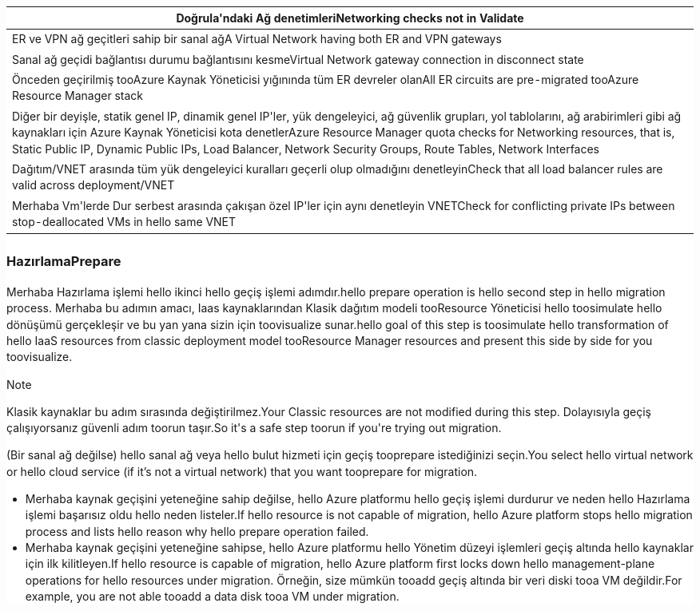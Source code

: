 
|<span data-ttu-id="61f3a-144">Doğrula'ndaki Ağ denetimleri</span><span class="sxs-lookup"><span data-stu-id="61f3a-144">Networking checks not in Validate</span></span>|
|-|
|<span data-ttu-id="61f3a-145">ER ve VPN ağ geçitleri sahip bir sanal ağ</span><span class="sxs-lookup"><span data-stu-id="61f3a-145">A Virtual Network having both ER and VPN gateways</span></span>|
|<span data-ttu-id="61f3a-146">Sanal ağ geçidi bağlantısı durumu bağlantısını kesme</span><span class="sxs-lookup"><span data-stu-id="61f3a-146">Virtual Network gateway connection in disconnect state</span></span>|
|<span data-ttu-id="61f3a-147">Önceden geçirilmiş tooAzure Kaynak Yöneticisi yığınında tüm ER devreler olan</span><span class="sxs-lookup"><span data-stu-id="61f3a-147">All ER circuits are pre-migrated tooAzure Resource Manager stack</span></span>|
|<span data-ttu-id="61f3a-148">Diğer bir deyişle, statik genel IP, dinamik genel IP'ler, yük dengeleyici, ağ güvenlik grupları, yol tablolarını, ağ arabirimleri gibi ağ kaynakları için Azure Kaynak Yöneticisi kota denetler</span><span class="sxs-lookup"><span data-stu-id="61f3a-148">Azure Resource Manager quota checks for Networking resources, that is, Static Public IP, Dynamic Public IPs, Load Balancer, Network Security Groups, Route Tables, Network Interfaces</span></span> |
| <span data-ttu-id="61f3a-149">Dağıtım/VNET arasında tüm yük dengeleyici kuralları geçerli olup olmadığını denetleyin</span><span class="sxs-lookup"><span data-stu-id="61f3a-149">Check that all load balancer rules are valid across deployment/VNET</span></span> |
| <span data-ttu-id="61f3a-150">Merhaba Vm'lerde Dur serbest arasında çakışan özel IP'ler için aynı denetleyin VNET</span><span class="sxs-lookup"><span data-stu-id="61f3a-150">Check for conflicting private IPs between stop-deallocated VMs in hello same VNET</span></span> |

### <a name="prepare"></a><span data-ttu-id="61f3a-151">Hazırlama</span><span class="sxs-lookup"><span data-stu-id="61f3a-151">Prepare</span></span>
<span data-ttu-id="61f3a-152">Merhaba Hazırlama işlemi hello ikinci hello geçiş işlemi adımdır.</span><span class="sxs-lookup"><span data-stu-id="61f3a-152">hello prepare operation is hello second step in hello migration process.</span></span> <span data-ttu-id="61f3a-153">Merhaba bu adımın amacı, Iaas kaynaklarından Klasik dağıtım modeli tooResource Yöneticisi hello toosimulate hello dönüşümü gerçekleşir ve bu yan yana sizin için toovisualize sunar.</span><span class="sxs-lookup"><span data-stu-id="61f3a-153">hello goal of this step is toosimulate hello transformation of hello IaaS resources from classic deployment model tooResource Manager resources and present this side by side for you toovisualize.</span></span>

> [!NOTE] 
> <span data-ttu-id="61f3a-154">Klasik kaynaklar bu adım sırasında değiştirilmez.</span><span class="sxs-lookup"><span data-stu-id="61f3a-154">Your Classic resources are not modified during this step.</span></span> <span data-ttu-id="61f3a-155">Dolayısıyla geçiş çalışıyorsanız güvenli adım toorun taşır.</span><span class="sxs-lookup"><span data-stu-id="61f3a-155">So it's a safe step toorun if you're trying out migration.</span></span> 

<span data-ttu-id="61f3a-156">(Bir sanal ağ değilse) hello sanal ağ veya hello bulut hizmeti için geçiş tooprepare istediğinizi seçin.</span><span class="sxs-lookup"><span data-stu-id="61f3a-156">You select hello virtual network or hello cloud service (if it’s not a virtual network) that you want tooprepare for migration.</span></span>

* <span data-ttu-id="61f3a-157">Merhaba kaynak geçişini yeteneğine sahip değilse, hello Azure platformu hello geçiş işlemi durdurur ve neden hello Hazırlama işlemi başarısız oldu hello neden listeler.</span><span class="sxs-lookup"><span data-stu-id="61f3a-157">If hello resource is not capable of migration, hello Azure platform stops hello migration process and lists hello reason why hello prepare operation failed.</span></span>
* <span data-ttu-id="61f3a-158">Merhaba kaynak geçişini yeteneğine sahipse, hello Azure platformu hello Yönetim düzeyi işlemleri geçiş altında hello kaynaklar için ilk kilitleyen.</span><span class="sxs-lookup"><span data-stu-id="61f3a-158">If hello resource is capable of migration, hello Azure platform first locks down hello management-plane operations for hello resources under migration.</span></span> <span data-ttu-id="61f3a-159">Örneğin, size mümkün tooadd geçiş altında bir veri diski tooa VM değildir.</span><span class="sxs-lookup"><span data-stu-id="61f3a-159">For example, you are not able tooadd a data disk tooa VM under migration.</span></span>
